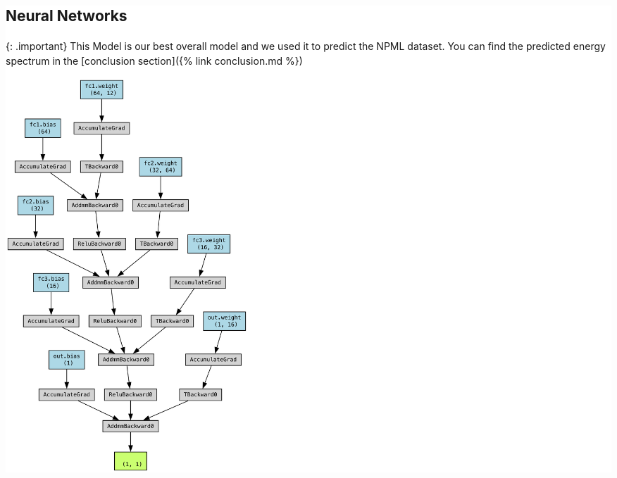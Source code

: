 
## Neural Networks

{: .important}
This Model is our best overall model and we used it to predict the NPML dataset. You can find the predicted energy spectrum in the [conclusion section]({% link conclusion.md %})

<div style="display: flex; align-items: flex-start;">
  <img src="assets/images/NN_Architechture.png" width="40%">